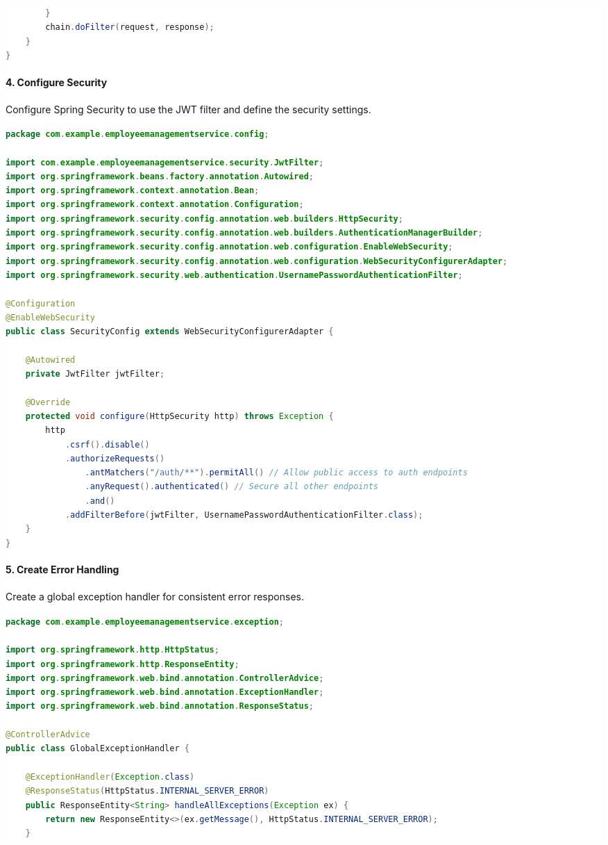 ```java
        }
        chain.doFilter(request, response);
    }
}
```

#### 4. **Configure Security**

Configure Spring Security to use the JWT filter and define the security settings.

```java
package com.example.employeemanagementservice.config;

import com.example.employeemanagementservice.security.JwtFilter;
import org.springframework.beans.factory.annotation.Autowired;
import org.springframework.context.annotation.Bean;
import org.springframework.context.annotation.Configuration;
import org.springframework.security.config.annotation.web.builders.HttpSecurity;
import org.springframework.security.config.annotation.web.builders.AuthenticationManagerBuilder;
import org.springframework.security.config.annotation.web.configuration.EnableWebSecurity;
import org.springframework.security.config.annotation.web.configuration.WebSecurityConfigurerAdapter;
import org.springframework.security.web.authentication.UsernamePasswordAuthenticationFilter;

@Configuration
@EnableWebSecurity
public class SecurityConfig extends WebSecurityConfigurerAdapter {

    @Autowired
    private JwtFilter jwtFilter;

    @Override
    protected void configure(HttpSecurity http) throws Exception {
        http
            .csrf().disable()
            .authorizeRequests()
                .antMatchers("/auth/**").permitAll() // Allow public access to auth endpoints
                .anyRequest().authenticated() // Secure all other endpoints
                .and()
            .addFilterBefore(jwtFilter, UsernamePasswordAuthenticationFilter.class);
    }
}
```

#### 5. **Create Error Handling**

Create a global exception handler for consistent error responses.

```java
package com.example.employeemanagementservice.exception;

import org.springframework.http.HttpStatus;
import org.springframework.http.ResponseEntity;
import org.springframework.web.bind.annotation.ControllerAdvice;
import org.springframework.web.bind.annotation.ExceptionHandler;
import org.springframework.web.bind.annotation.ResponseStatus;

@ControllerAdvice
public class GlobalExceptionHandler {

    @ExceptionHandler(Exception.class)
    @ResponseStatus(HttpStatus.INTERNAL_SERVER_ERROR)
    public ResponseEntity<String> handleAllExceptions(Exception ex) {
        return new ResponseEntity<>(ex.getMessage(), HttpStatus.INTERNAL_SERVER_ERROR);
    }
```